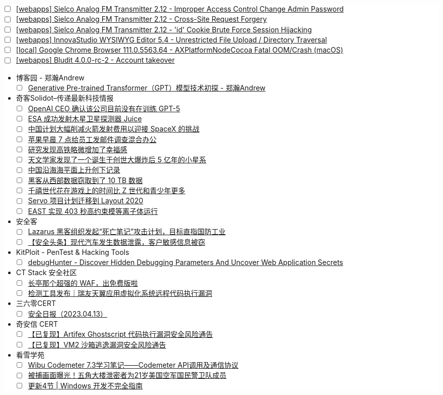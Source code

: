   - [ ] [[webapps] Sielco Analog FM Transmitter 2.12 - Improper Access Control Change Admin Password](https://www.exploit-db.com/exploits/51365)
  - [ ] [[webapps] Sielco Analog FM Transmitter 2.12 - Cross-Site Request Forgery](https://www.exploit-db.com/exploits/51364)
  - [ ] [[webapps] Sielco Analog FM Transmitter 2.12 - 'id' Cookie Brute Force Session Hijacking](https://www.exploit-db.com/exploits/51363)
  - [ ] [[webapps] InnovaStudio WYSIWYG Editor 5.4 - Unrestricted File Upload / Directory Traversal](https://www.exploit-db.com/exploits/51362)
  - [ ] [[local] Google Chrome Browser 111.0.5563.64 - AXPlatformNodeCocoa Fatal OOM/Crash (macOS)](https://www.exploit-db.com/exploits/51361)
  - [ ] [[webapps] Bludit 4.0.0-rc-2 - Account takeover](https://www.exploit-db.com/exploits/51360)
- 博客园 - 郑瀚Andrew
  - [ ] [Generative Pre-trained Transformer（GPT）模型技术初探 - 郑瀚Andrew](https://www.cnblogs.com/LittleHann/p/17303550.html)
- 奇客Solidot–传递最新科技情报
  - [ ] [OpenAI CEO 确认该公司目前没有在训练 GPT-5](https://www.solidot.org/story?sid=74674)
  - [ ] [ESA 成功发射木星卫星探测器 Juice](https://www.solidot.org/story?sid=74673)
  - [ ] [中国计划大幅削减火箭发射费用以迎接 SpaceX 的挑战](https://www.solidot.org/story?sid=74672)
  - [ ] [苹果早晨 7 点给员工发邮件调查混合办公](https://www.solidot.org/story?sid=74671)
  - [ ] [研究发现高铁略微增加了幸福感](https://www.solidot.org/story?sid=74670)
  - [ ] [天文学家发现了一个诞生于创世大爆炸后 5 亿年的小星系](https://www.solidot.org/story?sid=74669)
  - [ ] [中国沿海海平面上升创下记录](https://www.solidot.org/story?sid=74668)
  - [ ] [黑客从西部数据窃取到了 10 TB 数据](https://www.solidot.org/story?sid=74667)
  - [ ] [千禧世代花在游戏上的时间比 Z 世代和青少年更多](https://www.solidot.org/story?sid=74666)
  - [ ] [Servo 项目计划迁移到 Layout 2020](https://www.solidot.org/story?sid=74665)
  - [ ] [EAST 实现 403 秒高约束模等离子体运行](https://www.solidot.org/story?sid=74664)
- 安全客
  - [ ] [Lazarus 黑客组织发起“死亡笔记”攻击计划，目标直指国防工业](https://mp.weixin.qq.com/s?__biz=MzA5ODA0NDE2MA==&mid=2649784574&idx=1&sn=1938eee6ba959cfe696d5a98e689ba8d&chksm=8893b091bfe439877d03f61608cf86fe8d14b9131d56674ebc45980b669b22e135b38b97356e&scene=58&subscene=0#rd)
  - [ ] [【安全头条】现代汽车发生数据泄露，客户敏感信息被窃](https://mp.weixin.qq.com/s?__biz=MzA5ODA0NDE2MA==&mid=2649784574&idx=2&sn=3f848b90f81beee803dcd3fd82bb11c6&chksm=8893b091bfe439872dcb3c1fda10360b9a829c95036b39843aaafe129ae063b5efe00d8033d6&scene=58&subscene=0#rd)
- KitPloit - PenTest & Hacking Tools
  - [ ] [debugHunter - Discover Hidden Debugging Parameters And Uncover Web Application Secrets](http://www.kitploit.com/2023/04/debughunter-discover-hidden-debugging.html)
- CT Stack 安全社区
  - [ ] [长亭那个超强的 WAF，出免费版啦](https://mp.weixin.qq.com/s?__biz=MzIzOTE1ODczMg==&mid=2247496277&idx=1&sn=85983cc85443b343685568446383909e&chksm=e92ce6f6de5b6fe053130544562d897e76f3d116315277531ba20375cc4ffe55affd65084cfe&scene=58&subscene=0#rd)
  - [ ] [检测工具发布｜瑞友天翼应用虚拟化系统远程代码执行漏洞](https://mp.weixin.qq.com/s?__biz=MzIzOTE1ODczMg==&mid=2247496277&idx=2&sn=8b2d7960195ede33d0585a4a5dc34e82&chksm=e92ce6f6de5b6fe0c7fa41bde3b336d1326638aa2fbf929bdee38aebd1dd531a764e79c9eb95&scene=58&subscene=0#rd)
- 三六零CERT
  - [ ] [安全日报（2023.04.13）](https://mp.weixin.qq.com/s?__biz=MzU5MjEzOTM3NA==&mid=2247492041&idx=1&sn=21b8903599fd7282e1e68db24192242c&chksm=fe26e4c8c9516ddef911dc24b2956e319f8430411ce980f116325abda0ba35ed7758c68a87d3&scene=58&subscene=0#rd)
- 奇安信 CERT
  - [ ] [【已复现】Artifex Ghostscript 代码执行漏洞安全风险通告](https://mp.weixin.qq.com/s?__biz=MzU5NDgxODU1MQ==&mid=2247498264&idx=1&sn=a73d1de88aff3c562df2aa3e7fc71e9d&chksm=fe79de80c90e579682aed7a38c1b5ab35dce9dc17581428999026dcb8e19c333eeac401ab6e7&scene=58&subscene=0#rd)
  - [ ] [【已复现】VM2 沙箱逃逸漏洞安全风险通告](https://mp.weixin.qq.com/s?__biz=MzU5NDgxODU1MQ==&mid=2247498264&idx=2&sn=336a77c1bf6acef7c5cef9b5cf83f0b5&chksm=fe79de80c90e5796e21dad634ce0bb1948db022a15cdd2cba7592db4913cf6f0802df1fe50c0&scene=58&subscene=0#rd)
- 看雪学苑
  - [ ] [Wibu Codemeter 7.3学习笔记——Codemeter API调用及通信协议](https://mp.weixin.qq.com/s?__biz=MjM5NTc2MDYxMw==&mid=2458501982&idx=1&sn=327b56c46606951809d5c16ed764b1e9&chksm=b18ef3d486f97ac2772dce1115b65ddb69566772207c6a3a1058ad407dea10f87fe3504536a1&scene=58&subscene=0#rd)
  - [ ] [被捕画面曝光！五角大楼泄密者为21岁美国空军国民警卫队成员](https://mp.weixin.qq.com/s?__biz=MjM5NTc2MDYxMw==&mid=2458501982&idx=2&sn=433523c27a585298a9567c591ebef754&chksm=b18ef3d486f97ac25d3dc4704540ed886aeda2f13ee3480663e274545f30dc9f5444279349d5&scene=58&subscene=0#rd)
  - [ ] [更新4节 | Windows 开发不完全指南](https://mp.weixin.qq.com/s?__biz=MjM5NTc2MDYxMw==&mid=2458501982&idx=3&sn=0666cbfe467139e692404ee42d86ef30&chksm=b18ef3d486f97ac298b908a8f749e32c2ef48f9b1b20d5bde01b979b2d11ebd1316213645d23&scene=58&subscene=0#rd)